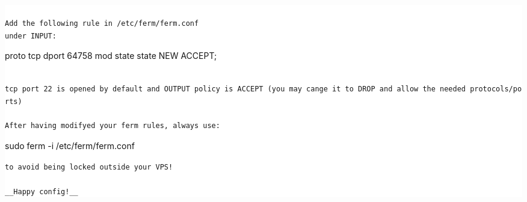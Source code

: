 ```

Add the following rule in /etc/ferm/ferm.conf
under INPUT:
```
proto tcp
dport 64758
mod state state NEW
ACCEPT;
```

tcp port 22 is opened by default and OUTPUT policy is ACCEPT (you may cange it to DROP and allow the needed protocols/ports)

After having modifyed your ferm rules, always use:
```
sudo ferm -i /etc/ferm/ferm.conf
```
to avoid being locked outside your VPS!

__Happy config!__
